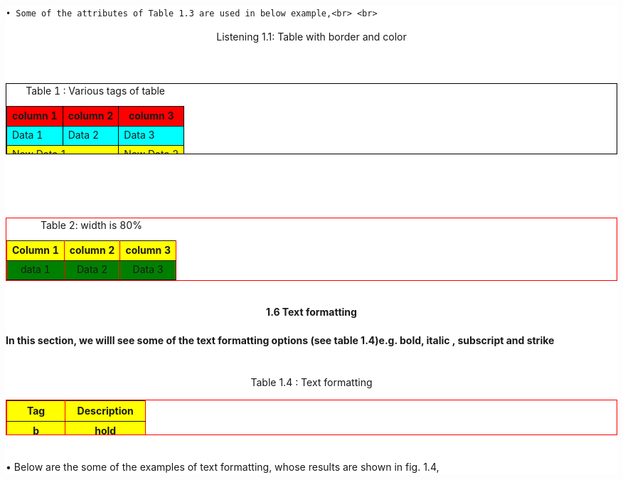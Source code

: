     • Some of the attributes of Table 1.3 are used in below example,<br> <br>
<center>Listening 1.1: Table with border and color</center> <br> 



<br>
<table border="1" bordercolor="black" width="450" height="100" >
   <caption>Table 1 : Various tags of table</caption>
    <tr bgcolor="red" ><!-- row-->
        <th>column 1</th><!-- header -->
        <th>column 2</th>
        <th>column 3</th>
    </tr>
    <tr bgcolor="cyan">
        <td>Data 1 </td><!-- backgrpund color -->
        <td>Data 2</td><!-- data -->
        <td>Data 3</td>
    </tr>
    <tr bgcolor="yellow">
        <td colspan="2" >New Data 1</td><!-- column span -->
        <td>New Data 2</td><!--- data -->
    </tr>
</table>
<br>
<table border="1" bordercolor="red" width="75%" margin="15px" heigth="15"><br>
 <caption>Table 2: width is 80%</caption>
 <tr bgcolor="yellow" ><br>
    <th>Column 1</th>
    <th>column 2</th>
    <th>column 3</th>
 </tr> 
 <tr style="text-align:center;" bgcolor="green">
    <td>data 1</td>
    <td>Data 2</td>
    <td>Data 3</td>
 </tr>  

</table><br>

<center><strong  >1.6 Text formatting</strong></center>

<h4>In this section, we willl see some of the text formatting options (see table 1.4)e.g. bold, italic , subscript and strike </h4><br>

<center><p1>Table 1.4 : Text formatting</p1></center>
<center>
<table border="1" bordercolor="red" width="75%" height="50"  >
        <tr bgcolor="yellow"><th>Tag</th><th>Description</th></tr>
        <tr bgcolor="yellow"><th>b</th><th>hold</th></tr>      
        <tr bgcolor="yellow"> <th>i</th><th>italic</th></tr>  
        <tr bgcolor="yellow"><th>u, ins</th><th>underline</th></tr>  
        <tr bgcolor="yellow"> <th>strike, del</th><th>strike</th></tr>  
        <tr bgcolor="yellow"><th>sup</th><th>superscript</th></tr>  
        <tr bgcolor="yellow"><th>sub</th><th>subscript</th></tr>  
        <tr bgcolor="yellow"><th>big</th><th>big size text</th></tr>  
        <tr bgcolor="yellow">  <th>small</th><th>small size text</th></tr>  
</table>
</center><br>
• Below are the some of the examples of text formatting, whose results are shown in fig. 1.4,<br>
